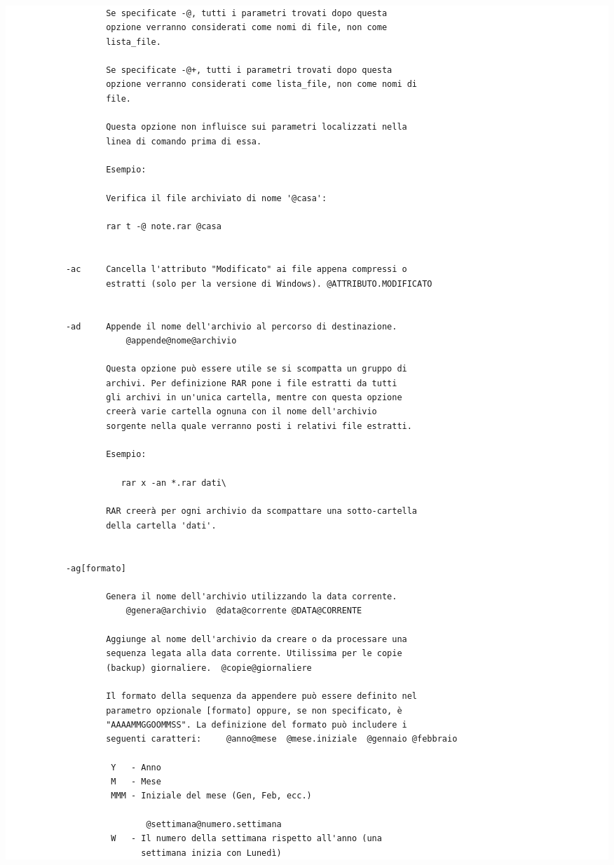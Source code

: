                         Se specificate -@, tutti i parametri trovati dopo questa 
                        opzione verranno considerati come nomi di file, non come 
                        lista_file.

                        Se specificate -@+, tutti i parametri trovati dopo questa 
                        opzione verranno considerati come lista_file, non come nomi di 
                        file.

                        Questa opzione non influisce sui parametri localizzati nella 
                        linea di comando prima di essa.

                        Esempio:

                        Verifica il file archiviato di nome '@casa':

                        rar t -@ note.rar @casa


                -ac     Cancella l'attributo "Modificato" ai file appena compressi o
                        estratti (solo per la versione di Windows). @ATTRIBUTO.MODIFICATO


                -ad     Appende il nome dell'archivio al percorso di destinazione.
                            @appende@nome@archivio

                        Questa opzione può essere utile se si scompatta un gruppo di 
                        archivi. Per definizione RAR pone i file estratti da tutti 
                        gli archivi in un'unica cartella, mentre con questa opzione 
                        creerà varie cartella ognuna con il nome dell'archivio 
                        sorgente nella quale verranno posti i relativi file estratti.

                        Esempio:

                           rar x -an *.rar dati\

                        RAR creerà per ogni archivio da scompattare una sotto-cartella 
                        della cartella 'dati'.


                -ag[formato]

                        Genera il nome dell'archivio utilizzando la data corrente.
                            @genera@archivio  @data@corrente @DATA@CORRENTE

                        Aggiunge al nome dell'archivio da creare o da processare una
                        sequenza legata alla data corrente. Utilissima per le copie
                        (backup) giornaliere.  @copie@giornaliere

                        Il formato della sequenza da appendere può essere definito nel
                        parametro opzionale [formato] oppure, se non specificato, è
                        "AAAAMMGGOOMMSS". La definizione del formato può includere i
                        seguenti caratteri:     @anno@mese  @mese.iniziale  @gennaio @febbraio

                         Y   - Anno
                         M   - Mese
                         MMM - Iniziale del mese (Gen, Feb, ecc.)

                                @settimana@numero.settimana
                         W   - Il numero della settimana rispetto all'anno (una
                               settimana inizia con Lunedì)
